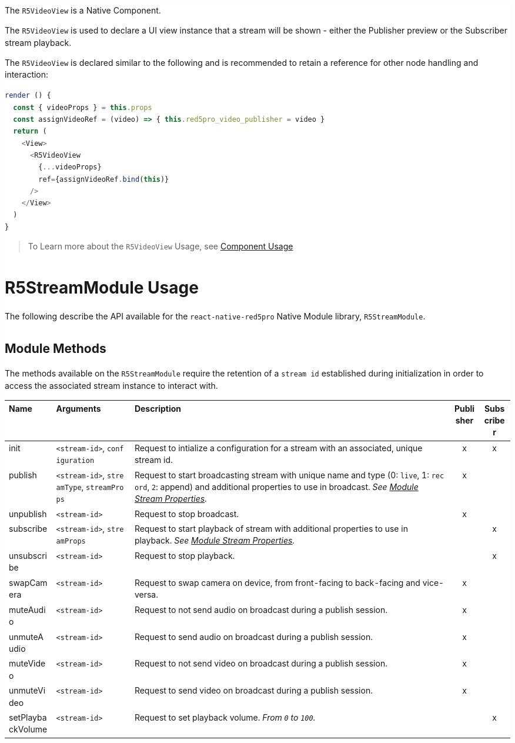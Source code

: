 The `R5VideoView` is a Native Component.

The `R5VideoView` is used to declare a UI view instance that a stream will be shown - either the Publisher preview or the Subscriber stream playback.

The `R5VideoView` is declared similar to the following and is recommended to retain a reference for other node handling and interaction:

```js
render () {
  const { videoProps } = this.props
  const assignVideoRef = (video) => { this.red5pro_video_publisher = video }
  return (
    <View>
      <R5VideoView
        {...videoProps}
        ref={assignVideoRef.bind(this)}
      />
    </View>
  )
}
```

> To Learn more about the `R5VideoView` Usage, see [Component Usage](#component-usage)

# R5StreamModule Usage

The following describe the API available for the `react-native-red5pro` Native Module library, `R5StreamModule`.

## Module Methods

The methods available on the `R5StreamModule` require the retention of a `stream id` established during initialization in order to access the associated stream instance to interact with.

| Name | Arguments | Description | Publisher | Subscriber |
| :-- | :-- | :-- | :--: | :--: |
| init | `<stream-id>`, `configuration` | Request to intialize a configuration for a stream with an associated, unique stream id. | x | x |
| publish | `<stream-id>`, `streamType`, `streamProps` | Request to start broadcasting stream with unique name and type (0: `live`, 1: `record`, `2`: append) and additional properties to use in broadcast. _See [Module Stream Properties](#module-stream-properties)._ | x | |
| unpublish | `<stream-id>` | Request to stop broadcast. | x | |
| subscribe | `<stream-id>`, `streamProps` | Request to start playback of stream with additional properties to use in playback. _See [Module Stream Properties](#module-stream-properties)._ | | x |
| unsubscribe | `<stream-id>` | Request to stop playback. | | x |
| swapCamera | `<stream-id>` | Request to swap camera on device, from front-facing to back-facing and vice-versa. | x | |
| muteAudio | `<stream-id>` | Request to not send audio on broadcast during a publish session. | x | |
| unmuteAudio | `<stream-id>` | Request to send audio on broadcast during a publish session. | x | |
| muteVideo | `<stream-id>` | Request to not send video on broadcast during a publish session. | x | |
| unmuteVideo | `<stream-id>` | Request to send video on broadcast during a publish session. | x | |
| setPlaybackVolume | `<stream-id>` | Request to set playback volume. _From `0` to `100`._ | | x |
